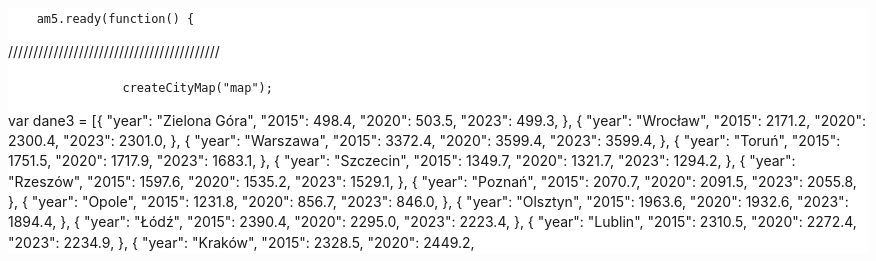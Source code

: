 		am5.ready(function() {

//////////////////////////////////////////

					createCityMap("map");

var dane3 = [{
	"year": "Zielona Góra",
	"2015": 498.4,
	"2020": 503.5,
	"2023": 499.3,
	}, {
	"year": "Wrocław",
	"2015": 2171.2,
	"2020": 2300.4,
	"2023": 2301.0,
	}, {
	"year": "Warszawa",
	"2015": 3372.4,
	"2020": 3599.4,
	"2023": 3599.4,
	}, {
	"year": "Toruń",
	"2015": 1751.5,
	"2020": 1717.9,
	"2023": 1683.1,
	}, {
	"year": "Szczecin",
	"2015": 1349.7,
	"2020": 1321.7,
	"2023": 1294.2,
	}, {
	"year": "Rzeszów",
	"2015": 1597.6,
	"2020": 1535.2,
	"2023": 1529.1,
	}, {
	"year": "Poznań",
	"2015": 2070.7,
	"2020": 2091.5,
	"2023": 2055.8,
	}, {
	"year": "Opole",
	"2015": 1231.8,
	"2020": 856.7,
	"2023": 846.0,
	}, {
	"year": "Olsztyn",
	"2015": 1963.6,
	"2020": 1932.6,
	"2023": 1894.4,
	}, {
	"year": "Łódź",
	"2015": 2390.4,
	"2020": 2295.0,
	"2023": 2223.4,
	}, {
	"year": "Lublin",
	"2015": 2310.5,
	"2020": 2272.4,
	"2023": 2234.9,
	}, {
	"year": "Kraków",
	"2015": 2328.5,
	"2020": 2449.2,